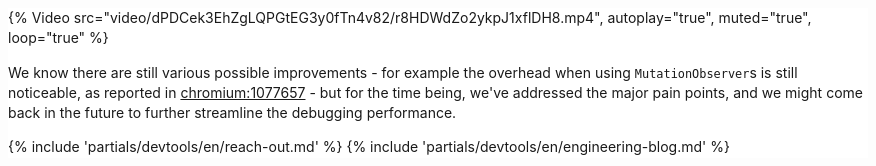 {% Video src="video/dPDCek3EhZgLQPGtEG3y0fTn4v82/r8HDWdZo2ykpJ1xflDH8.mp4", autoplay="true", muted="true", loop="true" %}

We know there are still various possible improvements - for example the overhead when using `MutationObserver`s is still noticeable, as reported in [chromium:1077657](https://crbug.com/1077657) - but for the time being, we've addressed the major pain points, and we might come back in the future to further streamline the debugging performance.

{% include 'partials/devtools/en/reach-out.md' %}
{% include 'partials/devtools/en/engineering-blog.md' %}